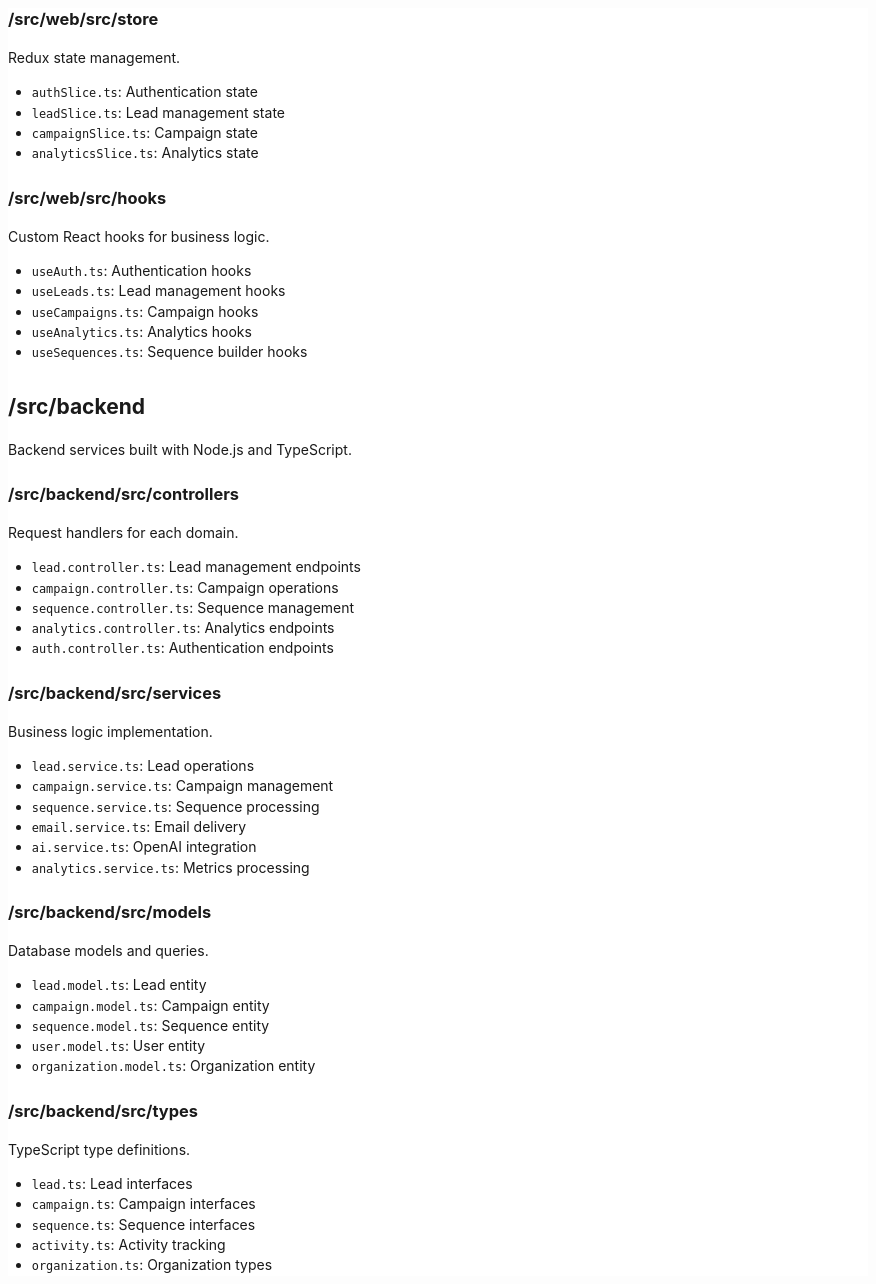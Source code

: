 ### /src/web/src/store
Redux state management.
- `authSlice.ts`: Authentication state
- `leadSlice.ts`: Lead management state
- `campaignSlice.ts`: Campaign state
- `analyticsSlice.ts`: Analytics state

### /src/web/src/hooks
Custom React hooks for business logic.
- `useAuth.ts`: Authentication hooks
- `useLeads.ts`: Lead management hooks
- `useCampaigns.ts`: Campaign hooks
- `useAnalytics.ts`: Analytics hooks
- `useSequences.ts`: Sequence builder hooks

## /src/backend
Backend services built with Node.js and TypeScript.

### /src/backend/src/controllers
Request handlers for each domain.
- `lead.controller.ts`: Lead management endpoints
- `campaign.controller.ts`: Campaign operations
- `sequence.controller.ts`: Sequence management
- `analytics.controller.ts`: Analytics endpoints
- `auth.controller.ts`: Authentication endpoints

### /src/backend/src/services
Business logic implementation.
- `lead.service.ts`: Lead operations
- `campaign.service.ts`: Campaign management
- `sequence.service.ts`: Sequence processing
- `email.service.ts`: Email delivery
- `ai.service.ts`: OpenAI integration
- `analytics.service.ts`: Metrics processing

### /src/backend/src/models
Database models and queries.
- `lead.model.ts`: Lead entity
- `campaign.model.ts`: Campaign entity
- `sequence.model.ts`: Sequence entity
- `user.model.ts`: User entity
- `organization.model.ts`: Organization entity

### /src/backend/src/types
TypeScript type definitions.
- `lead.ts`: Lead interfaces
- `campaign.ts`: Campaign interfaces
- `sequence.ts`: Sequence interfaces
- `activity.ts`: Activity tracking
- `organization.ts`: Organization types
